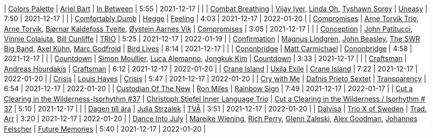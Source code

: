 | [Colors Palette](https://open.spotify.com/track/4YdpncjHC79uyFzyrXpnrO) | [Ariel Bart](https://open.spotify.com/artist/4NP3fTqpeKa0kkxGo51Hz1) | [In Between](https://open.spotify.com/album/4gB58IC1mItPgAu9npMShx) | 5:55 | 2021-12-17 |  |
| [Combat Breathing](https://open.spotify.com/track/2oaXpRxldp4SZDBy6lw5s2) | [Vijay Iyer](https://open.spotify.com/artist/27DeRe5LjIt9ZPXUjF90h6), [Linda Oh](https://open.spotify.com/artist/3ItwOheFhoNjZRCpnY5O9I), [Tyshawn Sorey](https://open.spotify.com/artist/0j2falzYTCLSgKpGKQipQu) | [Uneasy](https://open.spotify.com/album/1MasELWlBKjqok0ysgHduk) | 7:50 | 2021-12-17 |  |
| [Comfortably Dumb](https://open.spotify.com/track/391Z4g4h3qR7Mxt5I9sqOX) | [Hegge](https://open.spotify.com/artist/5EWX8RNmEZQNPmKQY4XU1G) | [Feeling](https://open.spotify.com/album/1I5B2Z0aFETAorqMcAO33u) | 4:03 | 2021-12-17 | 2022-01-20 |
| [Compromises](https://open.spotify.com/track/6teUPQnEbgYScxhKjVNcOc) | [Arne Torvik Trio](https://open.spotify.com/artist/7wIjlaL576ezBXdBuC3rGZ), [Arne Torvik](https://open.spotify.com/artist/3T69SoM3RxKdkpQd2gn2iv), [Bjørnar Kaldefoss Tveite](https://open.spotify.com/artist/6UlcsS6DYRuJmx1keoSc66), [Øystein Aarnes Vik](https://open.spotify.com/artist/4j7webqY2iLUDsHzMjgd9u) | [Compromises](https://open.spotify.com/album/7MkYND1u4Y9ytafBECXxPM) | 3:05 | 2021-12-17 |  |
| [Conception](https://open.spotify.com/track/6KEvzpIWASLeth3AkG5uNg) | [John Patitucci](https://open.spotify.com/artist/4KmKbbEq6PMnW2TdkrbBIH), [Vinnie Colaiuta](https://open.spotify.com/artist/3JE0rhvpwUB5mK2OgUnWlO), [Bill Cunliffe](https://open.spotify.com/artist/2FfWqpDJg7emSdQljKfwHM) | [TRIO](https://open.spotify.com/album/08wqEgpg6llw85TKA3OLAj) | 5:25 | 2021-12-17 | 2022-01-19 |
| [Confirmation](https://open.spotify.com/track/1sGI1qQ7tzzyQOQDcKxYNa) | [Magnus Lindgren](https://open.spotify.com/artist/1ai1y07cRSewaRoOsQ4BfN), [John Beasley](https://open.spotify.com/artist/48F7fzeDb7gxJm8I9tHVRW), [The SWR Big Band](https://open.spotify.com/artist/4WnYuKbhxAKXJ8yAvvOsfW), [Axel Kühn](https://open.spotify.com/artist/69BSR7r4ZyU5APOk1siNLF), [Marc Godfroid](https://open.spotify.com/artist/7bTlXcEcbOAlooQJBynzVM) | [Bird Lives](https://open.spotify.com/album/3OQ9cYWP2yK3zaTUNXzD2f) | 8:14 | 2021-12-17 |  |
| [Cononbridge](https://open.spotify.com/track/7eTxWRSvauWm5L3FblGk2h) | [Matt Carmichael](https://open.spotify.com/artist/1U7veIfQdOj6xbmc6mWLd0) | [Cononbridge](https://open.spotify.com/album/1Hu3K4n6IhaGGqCT5Hf1sj) | 4:58 | 2021-12-17 |  |
| [Countdown](https://open.spotify.com/track/6sBYzWPqbZKGMRGYuERavR) | [Simon Moullier](https://open.spotify.com/artist/32g82EyGbUbyC2tpM8He5b), [Luca Alemanno](https://open.spotify.com/artist/4wrQWfHC54aM6Ae5SysjlF), [Jongkuk Kim](https://open.spotify.com/artist/2EC2rwBQh6coyTXahjoVXs) | [Countdown](https://open.spotify.com/album/1b6trTbjFjuwTfXFpnDaks) | 3:33 | 2021-12-17 |  |
| [Craftsman](https://open.spotify.com/track/0POkWuNjH2Z01YgewPxhsd) | [Andreas Hourdakis](https://open.spotify.com/artist/0S0DsjhNNujgfny2GV71Wq) | [Craftsman](https://open.spotify.com/album/1QTzNVk2AUJwUdiiHO81mg) | 6:12 | 2021-12-17 | 2022-01-20 |
| [Crane Island](https://open.spotify.com/track/4akxtgk1TJD8QmSc7rH7uv) | [Uxila Exile](https://open.spotify.com/artist/6I5HxrvGxLIEgDUaXUQjiy) | [Crane Island](https://open.spotify.com/album/5iSv7dL98ieN7MnkVwruUM) | 7:22 | 2021-12-17 | 2022-01-20 |
| [Crisis](https://open.spotify.com/track/5FGxmVlExojw6dzqHAhEbW) | [Louis Hayes](https://open.spotify.com/artist/5Ouogjg668pTmPkpgI8z0L) | [Crisis](https://open.spotify.com/album/7eQkaHkT5Dp4fmucT1vAEK) | 5:47 | 2021-12-17 | 2022-01-20 |
| [Cry with Me](https://open.spotify.com/track/6vI3iGwqT98BNrJcxMEZmz) | [Dafnis Prieto Sextet](https://open.spotify.com/artist/1IxYKYyHFmwGIqdI0zkcze) | [Transparency](https://open.spotify.com/album/66ddMl9jBOyoSeM9WLQgjh) | 6:54 | 2021-12-17 | 2022-01-20 |
| [Custodian Of The New](https://open.spotify.com/track/10DBw49xCKak3mAbQdqZS0) | [Ron Miles](https://open.spotify.com/artist/1FTPaN9v2BFiu2LglOdZKP) | [Rainbow Sign](https://open.spotify.com/album/38R6cFBDMpVGvwx7Vuz4D5) | 7:49 | 2021-12-17 | 2022-01-17 |
| [Cut a Clearing in the Wilderness\-Isorhythm \#37](https://open.spotify.com/track/7MGWHeDF9G7E3vyFakeRNO) | [Christoph Stiefel Inner Language Trio](https://open.spotify.com/artist/7zZXtJnOF6ELtkorYNEuCi) | [Cut a Clearing in the Wilderness / Isorhythm \# 37](https://open.spotify.com/album/6LuGaW2Dlftjhq6ptbeG9Q) | 5:10 | 2021-12-17 |  |
| [Dagen till ära](https://open.spotify.com/track/3Sb7YhLgRrsfYqzcpNxkjJ) | [Julia Strzalek](https://open.spotify.com/artist/1EbW3Q2y5bhyoy0UgzctuB) | [TVÅ](https://open.spotify.com/album/2iEvgN4SWNm6UeR44hPCJe) | 3:51 | 2021-12-17 | 2022-01-20 |
| [Dalvisa](https://open.spotify.com/track/2RO0EE2PZqA5yKFnOffyTR) | [Trio X of Sweden](https://open.spotify.com/artist/51s0AOLvBvXk75SsVUqIKZ) | [Trad\. Arr](https://open.spotify.com/album/0v2NY7IsiSzBENPqTyqI5O) | 3:20 | 2021-12-17 | 2022-01-20 |
| [Dance Into July](https://open.spotify.com/track/7itgaDRUoxqVXOAyYS6wkF) | [Mareike Wiening](https://open.spotify.com/artist/5n2ZOxo4Dw6CcurZPIYlG9), [Rich Perry](https://open.spotify.com/artist/1TaMCGjRuinPW6jdc5sguu), [Glenn Zaleski](https://open.spotify.com/artist/0M5jsQVMD2A3wpBLI9qs8W), [Alex Goodman](https://open.spotify.com/artist/4akWuEzOy4ATwXu16fc7m3), [Johannes Felscher](https://open.spotify.com/artist/2RYXsAepfcxTMiShkD42pd) | [Future Memories](https://open.spotify.com/album/4Q8HWJHenoIkKNALboOcMv) | 5:40 | 2021-12-17 | 2022-01-20 |